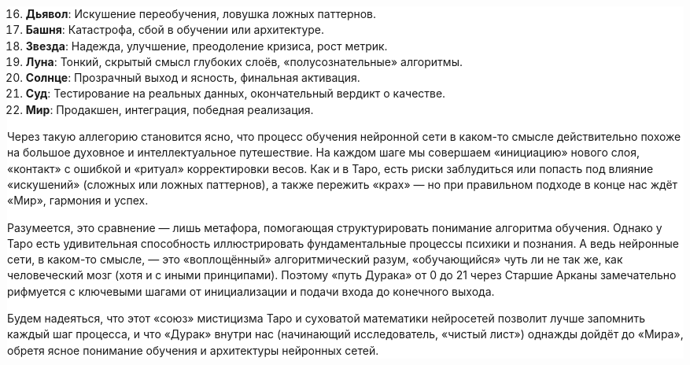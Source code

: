   16. **Дьявол**: Искушение переобучения, ловушка ложных паттернов.  
  17. **Башня**: Катастрофа, сбой в обучении или архитектуре.  
  18. **Звезда**: Надежда, улучшение, преодоление кризиса, рост метрик.  
  19. **Луна**: Тонкий, скрытый смысл глубоких слоёв, «полусознательные» алгоритмы.  
  20. **Солнце**: Прозрачный выход и ясность, финальная активация.  
  21. **Суд**: Тестирование на реальных данных, окончательный вердикт о качестве.  
  22. **Мир**: Продакшен, интеграция, победная реализация.
  
  Через такую аллегорию становится ясно, что процесс обучения нейронной сети в каком-то смысле действительно похоже на большое духовное и интеллектуальное путешествие. На каждом шаге мы совершаем «инициацию» нового слоя, «контакт» с ошибкой и «ритуал» корректировки весов. Как и в Таро, есть риски заблудиться или попасть под влияние «искушений» (сложных или ложных паттернов), а также пережить «крах» — но при правильном подходе в конце нас ждёт «Мир», гармония и успех.
  
  Разумеется, это сравнение — лишь метафора, помогающая структурировать понимание алгоритма обучения. Однако у Таро есть удивительная способность иллюстрировать фундаментальные процессы психики и познания. А ведь нейронные сети, в каком-то смысле, — это «воплощённый» алгоритмический разум, «обучающийся» чуть ли не так же, как человеческий мозг (хотя и с иными принципами). Поэтому «путь Дурака» от 0 до 21 через Старшие Арканы замечательно рифмуется с ключевыми шагами от инициализации и подачи входа до конечного выхода.
  
  Будем надеяться, что этот «союз» мистицизма Таро и суховатой математики нейросетей позволит лучше запомнить каждый шаг процесса, и что «Дурак» внутри нас (начинающий исследователь, «чистый лист») однажды дойдёт до «Мира», обретя ясное понимание обучения и архитектуры нейронных сетей.
